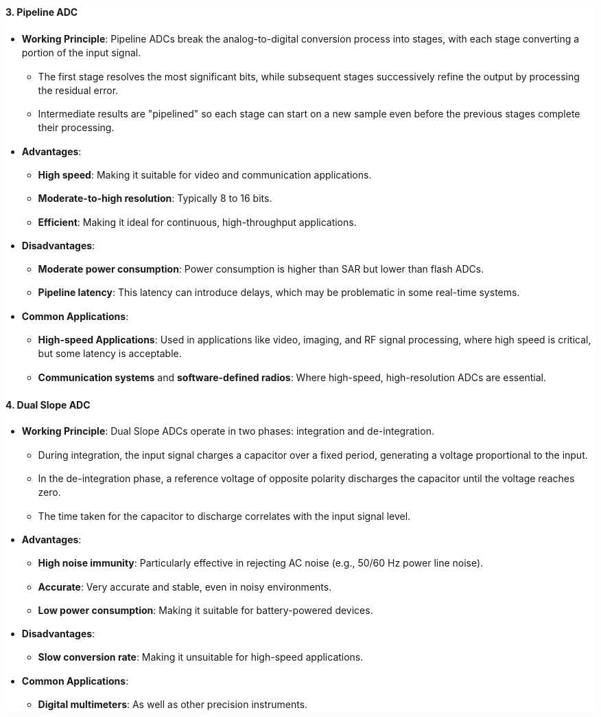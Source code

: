 #### 3. Pipeline ADC

-   **Working Principle**: Pipeline ADCs break the analog-to-digital conversion process into stages, with each stage converting a portion of the input signal.

    -   The first stage resolves the most significant bits, while subsequent stages successively refine the output by processing the residual error.

    -   Intermediate results are "pipelined" so each stage can start on a new sample even before the previous stages complete their processing.

-   **Advantages**:

    -   **High speed**: Making it suitable for video and communication applications.

    -   **Moderate-to-high resolution**: Typically 8 to 16 bits.

    -   **Efficient**: Making it ideal for continuous, high-throughput applications.

-   **Disadvantages**:

    -   **Moderate power consumption**: Power consumption is higher than SAR but lower than flash ADCs.

    -   **Pipeline latency**: This latency can introduce delays, which may be problematic in some real-time systems.

-   **Common Applications**:

    -   **High-speed Applications**: Used in applications like video, imaging, and RF signal processing, where high speed is critical, but some latency is acceptable.

    -   **Communication systems** and **software-defined radios**: Where high-speed, high-resolution ADCs are essential.

#### 4. Dual Slope ADC

-   **Working Principle**: Dual Slope ADCs operate in two phases: integration and de-integration.

    -   During integration, the input signal charges a capacitor over a fixed period, generating a voltage proportional to the input.

    -   In the de-integration phase, a reference voltage of opposite polarity discharges the capacitor until the voltage reaches zero.

    -   The time taken for the capacitor to discharge correlates with the input signal level.

-   **Advantages**:

    -   **High noise immunity**: Particularly effective in rejecting AC noise (e.g., 50/60 Hz power line noise).

    -   **Accurate**: Very accurate and stable, even in noisy environments.

    -   **Low power consumption**: Making it suitable for battery-powered devices.

-   **Disadvantages**:

    -   **Slow conversion rate**: Making it unsuitable for high-speed applications.

-   **Common Applications**:

    -   **Digital multimeters**: As well as other precision instruments.
